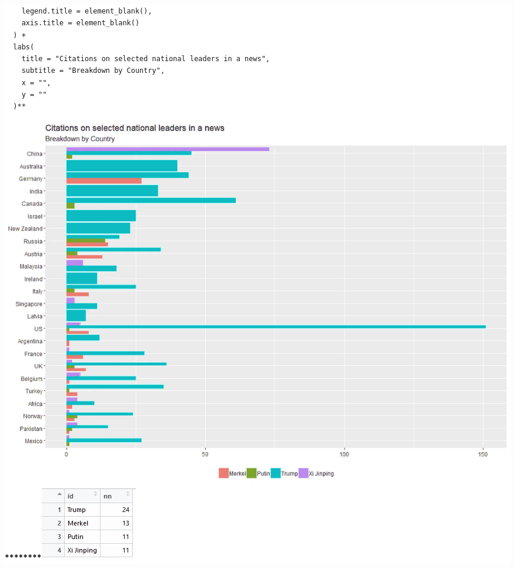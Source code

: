 ```
    legend.title = element_blank(),
    axis.title = element_blank()
  ) +
  labs(
    title = "Citations on selected national leaders in a news",
    subtitle = "Breakdown by Country",
    x = "",
    y = ""
  )**
```

****![](img/421101cb40966c51e5b78656a762418e.png)********![](img/6cc68e88bda3676547bbcdd4e3e39552.png)****
